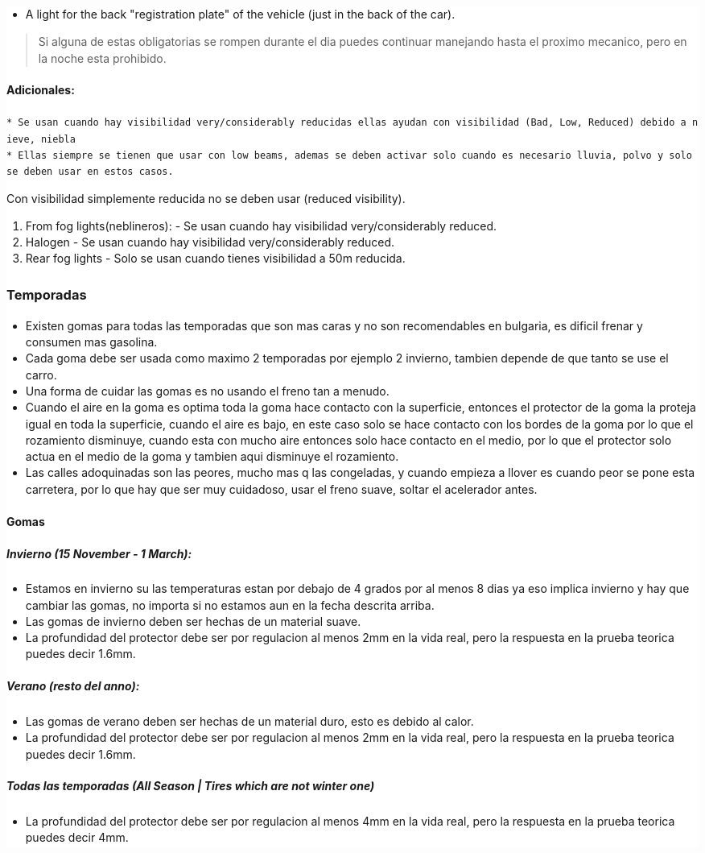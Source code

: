 * A light for the back "registration plate" of the vehicle (just in the back of the car).

> Si alguna de estas obligatorias se rompen durante el dia puedes continuar manejando hasta el proximo mecanico, pero en la noche esta prohibido.

#### Adicionales:
    * Se usan cuando hay visibilidad very/considerably reducidas ellas ayudan con visibilidad (Bad, Low, Reduced) debido a nieve, niebla 
    * Ellas siempre se tienen que usar con low beams, ademas se deben activar solo cuando es necesario lluvia, polvo y solo se deben usar en estos casos.

Con visibilidad simplemente reducida no se deben usar (reduced visibility).

1. From fog lights(neblineros): - Se usan cuando hay visibilidad very/considerably reduced.
2. Halogen - Se usan cuando hay visibilidad very/considerably reduced.
3. Rear fog lights - Solo se usan cuando tienes visibilidad a 50m reducida.

### Temporadas

- Existen gomas para todas las temporadas que son mas caras y no son recomendables en bulgaria, es dificil frenar y consumen mas gasolina.
- Cada goma debe ser usada como maximo 2 temporadas por ejemplo 2 invierno, tambien depende de que tanto se use el carro.
- Una forma de cuidar las gomas es no usando el freno tan a menudo.
- Cuando el aire en la goma es optima toda la goma hace contacto con la superficie, entonces el protector de la goma la proteja igual en toda la superficie, cuando el aire es bajo, en este caso solo se hace contacto con los bordes de la goma por lo que el rozamiento disminuye, cuando esta con mucho aire entonces solo hace contacto en el medio, por lo que el protector solo actua en el medio de la goma y tambien aqui disminuye el rozamiento.
- Las calles adoquinadas son las peores, mucho mas q las congeladas, y cuando empieza a llover es cuando peor se pone esta carretera, por lo que hay que ser muy cuidadoso, usar el freno suave, soltar el acelerador antes.

#### Gomas

##### Invierno (15 November - 1 March):

* Estamos en invierno su las temperaturas estan por debajo de 4 grados por al menos 8 dias ya eso implica invierno y hay que cambiar las gomas, no importa si no estamos aun en la fecha descrita arriba.
* Las gomas de invierno deben ser hechas de un material suave.
* La profundidad del protector debe ser por regulacion al menos 2mm en la vida real, pero la respuesta en la prueba teorica puedes decir 1.6mm.

##### Verano (resto del anno):

* Las gomas de verano deben ser hechas de un material duro, esto es debido al calor.
* La profundidad del protector debe ser por regulacion al menos 2mm en la vida real, pero la respuesta en la prueba teorica puedes decir 1.6mm.

##### Todas las temporadas (All Season | Tires which are not winter one)

* La profundidad del protector debe ser por regulacion al menos 4mm en la vida real, pero la respuesta en la prueba teorica puedes decir 4mm.
